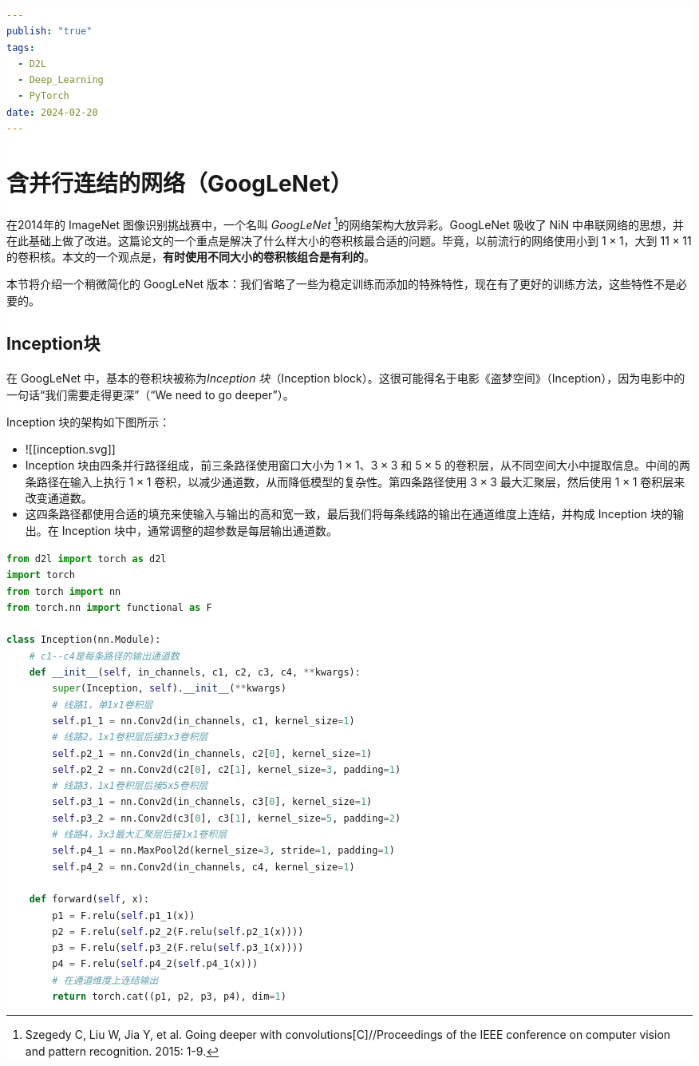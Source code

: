 ```yaml
---
publish: "true"
tags:
  - D2L
  - Deep_Learning
  - PyTorch
date: 2024-02-20
---
```

# 含并行连结的网络（GoogLeNet）

在2014年的 ImageNet 图像识别挑战赛中，一个名叫 *GoogLeNet* [^1]的网络架构大放异彩。GoogLeNet 吸收了 NiN 中串联网络的思想，并在此基础上做了改进。这篇论文的一个重点是解决了什么样大小的卷积核最合适的问题。毕竟，以前流行的网络使用小到 $1 \times 1$，大到 $11 \times 11$ 的卷积核。本文的一个观点是，**有时使用不同大小的卷积核组合是有利的**。

本节将介绍一个稍微简化的 GoogLeNet 版本：我们省略了一些为稳定训练而添加的特殊特性，现在有了更好的训练方法，这些特性不是必要的。

## Inception块

在 GoogLeNet 中，基本的卷积块被称为*Inception 块*（Inception block）。这很可能得名于电影《盗梦空间》（Inception），因为电影中的一句话“我们需要走得更深”（“We need to go deeper”）。

Inception 块的架构如下图所示：
- ![[inception.svg]]
- Inception 块由四条并行路径组成，前三条路径使用窗口大小为 $1\times 1$、$3\times 3$ 和 $5\times 5$ 的卷积层，从不同空间大小中提取信息。中间的两条路径在输入上执行 $1\times 1$ 卷积，以减少通道数，从而降低模型的复杂性。第四条路径使用 $3\times 3$ 最大汇聚层，然后使用 $1\times 1$ 卷积层来改变通道数。
- 这四条路径都使用合适的填充来使输入与输出的高和宽一致，最后我们将每条线路的输出在通道维度上连结，并构成 Inception 块的输出。在 Inception 块中，通常调整的超参数是每层输出通道数。

```python
from d2l import torch as d2l
import torch
from torch import nn
from torch.nn import functional as F

class Inception(nn.Module):
    # c1--c4是每条路径的输出通道数
    def __init__(self, in_channels, c1, c2, c3, c4, **kwargs):
        super(Inception, self).__init__(**kwargs)
        # 线路1，单1x1卷积层
        self.p1_1 = nn.Conv2d(in_channels, c1, kernel_size=1)
        # 线路2，1x1卷积层后接3x3卷积层
        self.p2_1 = nn.Conv2d(in_channels, c2[0], kernel_size=1)
        self.p2_2 = nn.Conv2d(c2[0], c2[1], kernel_size=3, padding=1)
        # 线路3，1x1卷积层后接5x5卷积层
        self.p3_1 = nn.Conv2d(in_channels, c3[0], kernel_size=1)
        self.p3_2 = nn.Conv2d(c3[0], c3[1], kernel_size=5, padding=2)
        # 线路4，3x3最大汇聚层后接1x1卷积层
        self.p4_1 = nn.MaxPool2d(kernel_size=3, stride=1, padding=1)
        self.p4_2 = nn.Conv2d(in_channels, c4, kernel_size=1)

    def forward(self, x):
        p1 = F.relu(self.p1_1(x))
        p2 = F.relu(self.p2_2(F.relu(self.p2_1(x))))
        p3 = F.relu(self.p3_2(F.relu(self.p3_1(x))))
        p4 = F.relu(self.p4_2(self.p4_1(x)))
        # 在通道维度上连结输出
        return torch.cat((p1, p2, p3, p4), dim=1)
```


[^1]: Szegedy C, Liu W, Jia Y, et al. Going deeper with convolutions[C]//Proceedings of the IEEE conference on computer vision and pattern recognition. 2015: 1-9.
[^2]: Ioffe S, Szegedy C. Batch normalization: Accelerating deep network training by reducing internal covariate shift[C]//International conference on machine learning. pmlr, 2015: 448-456.
[^3]: Szegedy C, Vanhoucke V, Ioffe S, et al. Rethinking the inception architecture for computer vision[C]//Proceedings of the IEEE conference on computer vision and pattern recognition. 2016: 2818-2826.
[^4]: Inception-v4, inception-resnet and the impact of residual